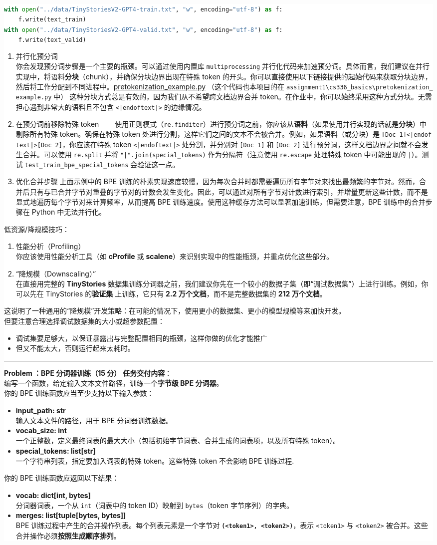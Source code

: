 ```python
with open("../data/TinyStoriesV2-GPT4-train.txt", "w", encoding="utf-8") as f:
    f.write(text_train)
with open("../data/TinyStoriesV2-GPT4-valid.txt", "w", encoding="utf-8") as f:
    f.write(text_valid)
```

1. 并行化预分词  
   你会发现预分词步骤是一个主要的瓶颈。可以通过使用内置库 `multiprocessing` 并行化代码来加速预分词。具体而言，我们建议在并行实现中，将语料**分块**（chunk），并确保分块边界出现在特殊 token 的开头。你可以直接使用以下链接提供的起始代码来获取分块边界，然后将工作分配到不同进程中。[pretokenization_example.py](https://github.com/stanford-cs336/assignment1-basics/blob/main/cs336_basics/pretokenization_example.py) （这个代码也本项目的在 `assignment1\cs336_basics\pretokenization_example.py` 中）
   这种分块方式总是有效的，因为我们从不希望跨文档边界合并 token。在作业中，你可以始终采用这种方式分块。无需担心遇到非常大的语料且不包含 `<|endoftext|>` 的边缘情况。

2. 在预分词前移除特殊 token　　
   使用正则模式（`re.finditer`）进行预分词之前，你应该从**语料**（如果使用并行实现的话就是**分块**）中剔除所有特殊 token。确保在特殊 token 处进行分割，这样它们之间的文本不会被合并。例如，如果语料（或分块）是 `[Doc 1]<|endoftext|>[Doc 2]`，你应该在特殊 token `<|endoftext|>` 处分割，并分别对 `[Doc 1]` 和 `[Doc 2]` 进行预分词，这样文档边界之间就不会发生合并。可以使用 `re.split` 并将 `"|".join(special_tokens)` 作为分隔符（注意使用 `re.escape` 处理特殊 token 中可能出现的 `|`）。测试 `test_train_bpe_special_tokens` 会验证这一点。

3. 优化合并步骤
   上面示例中的 BPE 训练的朴素实现速度较慢，因为每次合并时都需要遍历所有字节对来找出最频繁的字节对。然而，合并后只有与已合并字节对重叠的字节对的计数会发生变化。因此，可以通过对所有字节对计数进行索引，并增量更新这些计数，而不是显式地遍历每个字节对来计算频率，从而提高 BPE 训练速度。使用这种缓存方法可以显著加速训练，但需要注意，BPE 训练中的合并步骤在 Python 中无法并行化。

低资源/降规模技巧：
1. 性能分析（Profiling）    
   你应该使用性能分析工具（如 **cProfile** 或 **scalene**）来识别实现中的性能瓶颈，并重点优化这些部分。  

2. “降规模（Downscaling）”    
   在直接用完整的 **TinyStories** 数据集训练分词器之前，我们建议你先在一个较小的数据子集（即“调试数据集”）上进行训练。例如，你可以先在 TinyStories 的**验证集** 上训练，它只有 **2.2 万个文档**，而不是完整数据集的 **212 万个文档**。  

这说明了一种通用的“降规模”开发策略：在可能的情况下，使用更小的数据集、更小的模型规模等来加快开发。  
但要注意合理选择调试数据集的大小或超参数配置：  
- 调试集要足够大，以保证暴露出与完整配置相同的瓶颈，这样你做的优化才能推广  
- 但又不能太大，否则运行起来太耗时。 

---
 
**Problem ：BPE 分词器训练（15 分）**
**任务交付内容**：  
编写一个函数，给定输入文本文件路径，训练一个**字节级 BPE 分词器**。  
你的 BPE 训练函数应当至少支持以下输入参数：  
- **input_path: str**  
  输入文本文件的路径，用于 BPE 分词器训练数据。  
- **vocab_size: int**  
  一个正整数，定义最终词表的最大大小（包括初始字节词表、合并生成的词表项，以及所有特殊 token）。  
- **special_tokens: list[str]**  
  一个字符串列表，指定要加入词表的特殊 token。这些特殊 token 不会影响 BPE 训练过程.

你的 BPE 训练函数应返回以下结果：  
- **vocab: dict[int, bytes]**  
  分词器词表，一个从 `int`（词表中的 token ID）映射到 `bytes`（token 字节序列）的字典。  
- **merges: list[tuple[bytes, bytes]]**  
  BPE 训练过程中产生的合并操作列表。每个列表元素是一个字节对 **`(<token1>, <token2>)`**，表示 `<token1>` 与 `<token2>` 被合并。这些合并操作必须**按照生成顺序排列**。  
